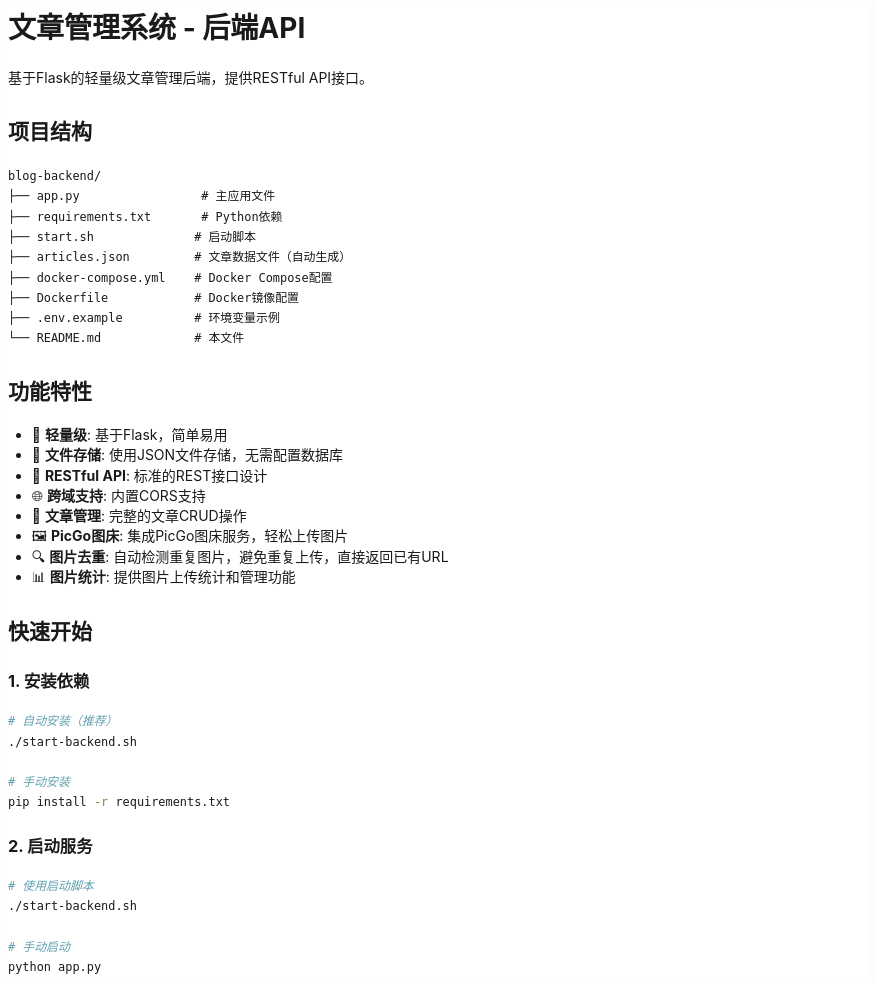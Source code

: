 # 文章管理系统 - 后端API

基于Flask的轻量级文章管理后端，提供RESTful API接口。

## 项目结构

```
blog-backend/
├── app.py                 # 主应用文件
├── requirements.txt       # Python依赖
├── start.sh              # 启动脚本
├── articles.json         # 文章数据文件（自动生成）
├── docker-compose.yml    # Docker Compose配置
├── Dockerfile            # Docker镜像配置
├── .env.example          # 环境变量示例
└── README.md             # 本文件
```

## 功能特性

- 🚀 **轻量级**: 基于Flask，简单易用
- 💾 **文件存储**: 使用JSON文件存储，无需配置数据库
- 🔄 **RESTful API**: 标准的REST接口设计
- 🌐 **跨域支持**: 内置CORS支持
- 📝 **文章管理**: 完整的文章CRUD操作
- 🖼️ **PicGo图床**: 集成PicGo图床服务，轻松上传图片
- 🔍 **图片去重**: 自动检测重复图片，避免重复上传，直接返回已有URL
- 📊 **图片统计**: 提供图片上传统计和管理功能

## 快速开始

### 1. 安装依赖

```bash
# 自动安装（推荐）
./start-backend.sh

# 手动安装
pip install -r requirements.txt
```

### 2. 启动服务

```bash
# 使用启动脚本
./start-backend.sh

# 手动启动
python app.py
```
